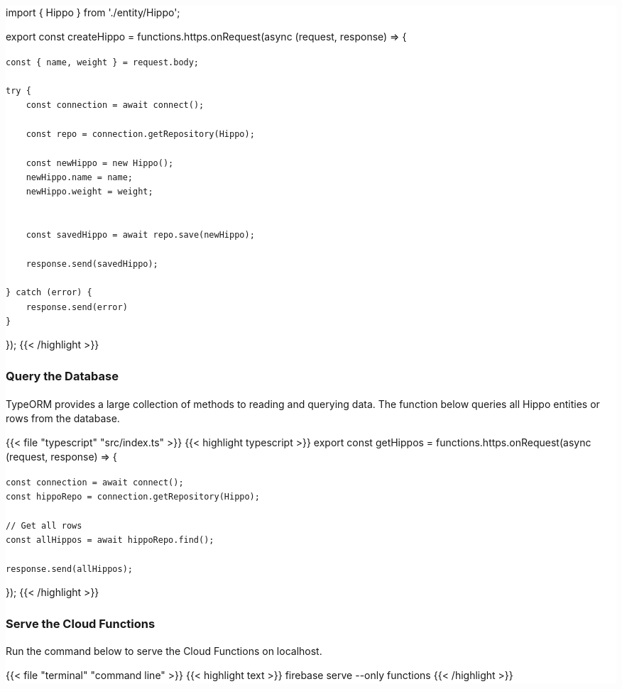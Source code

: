 import { Hippo } from './entity/Hippo';

export const createHippo = functions.https.onRequest(async (request, response) => {

    const { name, weight } = request.body;

    try {
        const connection = await connect();

        const repo = connection.getRepository(Hippo);

        const newHippo = new Hippo();
        newHippo.name = name;
        newHippo.weight = weight;


        const savedHippo = await repo.save(newHippo);

        response.send(savedHippo);

    } catch (error) {
        response.send(error)
    }

});
{{< /highlight >}}






### Query the Database

TypeORM provides a large collection of methods to reading and querying data. The function below queries all Hippo entities or rows from the database. 

{{< file "typescript" "src/index.ts" >}}
{{< highlight typescript >}}
export const getHippos = functions.https.onRequest(async (request, response) => {

    const connection = await connect();
    const hippoRepo = connection.getRepository(Hippo);

    // Get all rows
    const allHippos = await hippoRepo.find();

    response.send(allHippos);

});
{{< /highlight >}}

### Serve the Cloud Functions

Run the command below to serve the Cloud Functions on localhost.  

{{< file "terminal" "command line" >}}
{{< highlight text >}}
firebase serve --only functions
{{< /highlight >}}

